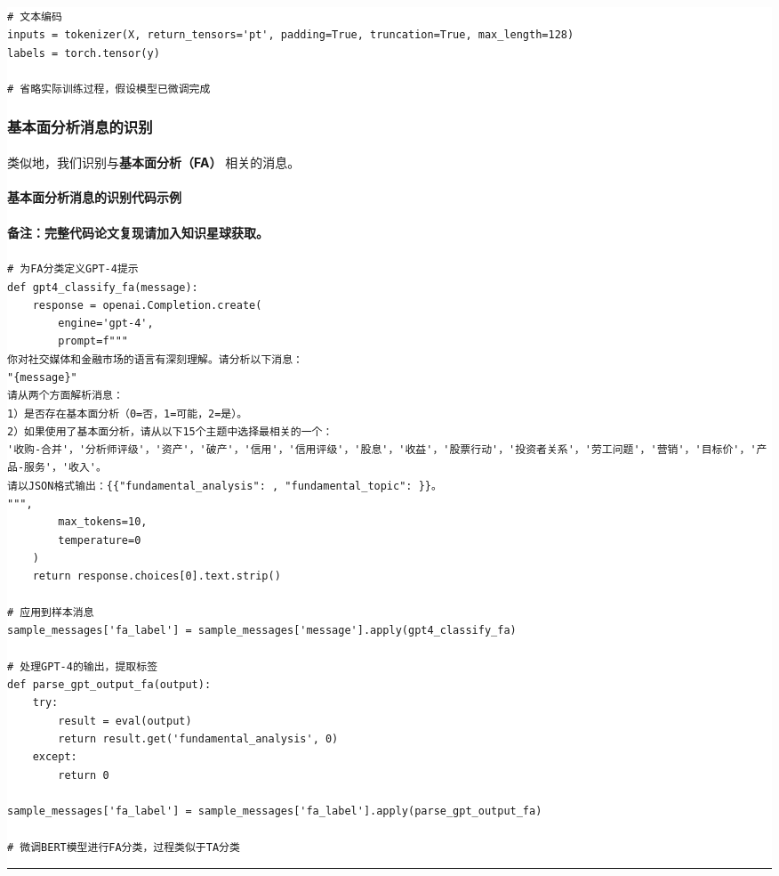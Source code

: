 ```
# 文本编码
inputs = tokenizer(X, return_tensors='pt', padding=True, truncation=True, max_length=128)
labels = torch.tensor(y)

# 省略实际训练过程，假设模型已微调完成
```

### 基本面分析消息的识别

类似地，我们识别与**基本面分析（FA）** 相关的消息。

#### 基本面分析消息的识别代码示例

#### 备注：完整代码论文复现请加入知识星球获取。

```
# 为FA分类定义GPT-4提示
def gpt4_classify_fa(message):
    response = openai.Completion.create(
        engine='gpt-4',
        prompt=f"""
你对社交媒体和金融市场的语言有深刻理解。请分析以下消息：
"{message}"
请从两个方面解析消息：
1）是否存在基本面分析（0=否，1=可能，2=是）。
2）如果使用了基本面分析，请从以下15个主题中选择最相关的一个：
'收购-合并'，'分析师评级'，'资产'，'破产'，'信用'，'信用评级'，'股息'，'收益'，'股票行动'，'投资者关系'，'劳工问题'，'营销'，'目标价'，'产品-服务'，'收入'。
请以JSON格式输出：{{"fundamental_analysis": , "fundamental_topic": }}。
""",
        max_tokens=10,
        temperature=0
    )
    return response.choices[0].text.strip()

# 应用到样本消息
sample_messages['fa_label'] = sample_messages['message'].apply(gpt4_classify_fa)

# 处理GPT-4的输出，提取标签
def parse_gpt_output_fa(output):
    try:
        result = eval(output)
        return result.get('fundamental_analysis', 0)
    except:
        return 0

sample_messages['fa_label'] = sample_messages['fa_label'].apply(parse_gpt_output_fa)

# 微调BERT模型进行FA分类，过程类似于TA分类
```

------

